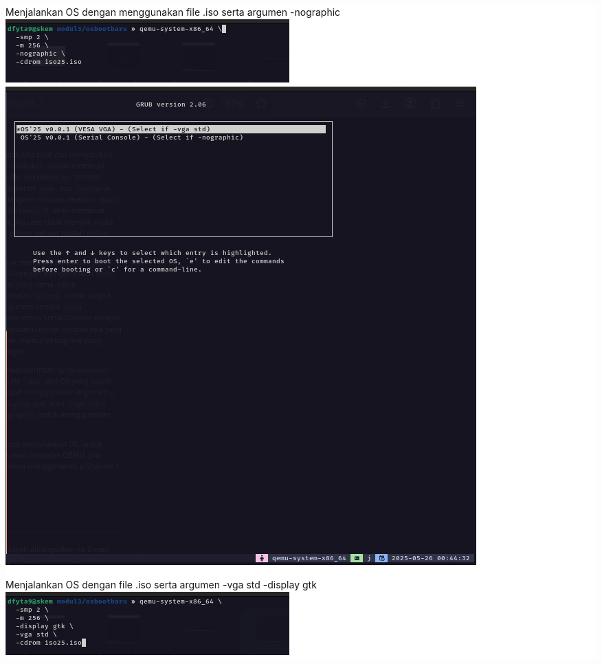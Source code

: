   Menjalankan OS dengan menggunakan file .iso serta argumen -nographic
  ![QEMU dengan .iso dan -nographic](/assets/soal10-C.png)
  ![Tampilan OS](/assets/soal10-D.png)

  Menjalankan OS dengan file .iso serta argumen -vga std -display gtk
  ![QEMU dengan .iso dan -vga std](/assets/soal10-E.png)